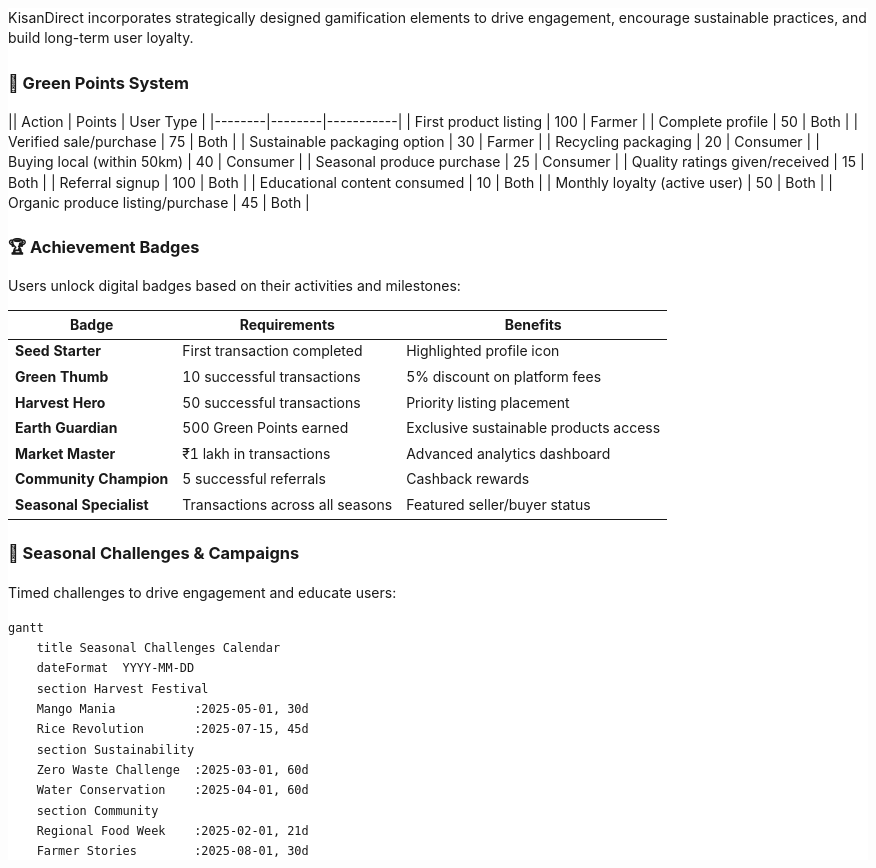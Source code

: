 KisanDirect incorporates strategically designed gamification elements to drive engagement, encourage sustainable practices, and build long-term user loyalty.

### 🌱 Green Points System

|| Action | Points | User Type |
|--------|--------|-----------|
| First product listing | 100 | Farmer |
| Complete profile | 50 | Both |
| Verified sale/purchase | 75 | Both |
| Sustainable packaging option | 30 | Farmer |
| Recycling packaging | 20 | Consumer |
| Buying local (within 50km) | 40 | Consumer |
| Seasonal produce purchase | 25 | Consumer |
| Quality ratings given/received | 15 | Both |
| Referral signup | 100 | Both |
| Educational content consumed | 10 | Both |
| Monthly loyalty (active user) | 50 | Both |
| Organic produce listing/purchase | 45 | Both |

### 🏆 Achievement Badges

Users unlock digital badges based on their activities and milestones:

| Badge | Requirements | Benefits |
|-------|--------------|----------|
| **Seed Starter** | First transaction completed | Highlighted profile icon |
| **Green Thumb** | 10 successful transactions | 5% discount on platform fees |
| **Harvest Hero** | 50 successful transactions | Priority listing placement |
| **Earth Guardian** | 500 Green Points earned | Exclusive sustainable products access |
| **Market Master** | ₹1 lakh in transactions | Advanced analytics dashboard |
| **Community Champion** | 5 successful referrals | Cashback rewards |
| **Seasonal Specialist** | Transactions across all seasons | Featured seller/buyer status |

### 🎯 Seasonal Challenges & Campaigns

Timed challenges to drive engagement and educate users:

```mermaid
gantt
    title Seasonal Challenges Calendar
    dateFormat  YYYY-MM-DD
    section Harvest Festival
    Mango Mania           :2025-05-01, 30d
    Rice Revolution       :2025-07-15, 45d
    section Sustainability
    Zero Waste Challenge  :2025-03-01, 60d
    Water Conservation    :2025-04-01, 60d
    section Community
    Regional Food Week    :2025-02-01, 21d
    Farmer Stories        :2025-08-01, 30d
```

